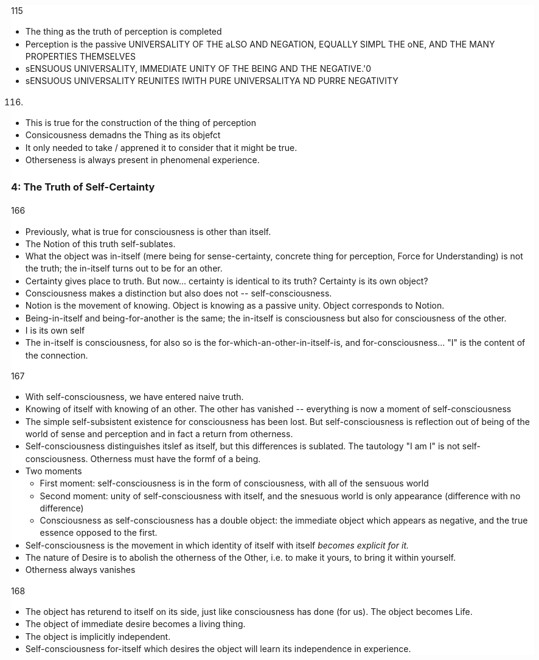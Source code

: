 115
- The thing as the truth of perception is completed
- Perception is the passive  UNIVERSALITY OF THE aLSO AND NEGATION, EQUALLY SIMPL THE oNE, AND THE MANY PROPERTIES THEMSELVES
- sENSUOUS UNIVERSALITY, IMMEDIATE UNITY OF THE BEING AND THE NEGATIVE.'0 
- sENSUOUS UNIVERSALITY REUNITES IWITH PURE UNIVERSALITYA ND PURRE NEGATIVITY

116. 
- This is true for the construction of  the thing of perception
- Consicousness demadns the Thing as its objefct
- It only needed to take / apprened it to consider that it might be true. 
- Otherseness is always present in phenomenal experience. 

### 4: The Truth of Self-Certainty

166
- Previously, what is true for consciousness is other than itself.
- The Notion of this truth self-sublates.
- What the object was in-itself (mere being for sense-certainty, concrete thing for perception, Force for Understanding) is not the truth; the in-itself turns out to be for an other.
- Certainty gives place to truth. But now... certainty is identical to its truth? Certainty is its own object?
- Consciousness makes a distinction but also does not -- self-consciousness.
- Notion is the movement of knowing. Object is knowing as a passive unity. Object corresponds to Notion.
- Being-in-itself and being-for-another is the same; the in-itself is consciousness but also for consciousness of the other.
- I is its own self
- The in-itself is consciousness, for also so is the for-which-an-other-in-itself-is, and for-consciousness... "I" is the content of the connection.

167
- With self-consciousness, we have entered naive truth.
- Knowing of itself with knowing of an other. The other has vanished -- everything is now a moment of self-consciousness
- The simple self-subsistent existence for consciousness has been lost. But self-consciousness is reflection out of being of the world of sense and perception and in fact a return from otherness.
- Self-consciousness distinguishes itslef as itself, but this differences is sublated. The tautology "I am I" is not self-consciousness. Otherness must have the formf of a being.
- Two moments
  - First moment: self-consciousness is in the form of consciousness, with all of the sensuous world
  - Second moment: unity of self-consciousness with itself, and the snesuous world is only appearance (difference with no difference)
  - Consciousness as self-consciousness has a double object: the immediate object which appears as negative, and the true essence opposed to the first.
- Self-consciousness is the movement in which identity of itself with itself *becomes explicit for it.*
- The nature of Desire is to abolish the otherness of the Other, i.e. to make it yours, to bring it within yourself. 
- Otherness always vanishes

168
- The object has returend to itself on its side, just like consciousness has done (for us). The object becomes Life. 
- The object of immediate desire becomes a living thing.
- The object is implicitly independent.
- Self-consciousness for-itself which desires the object will learn its independence in experience.
